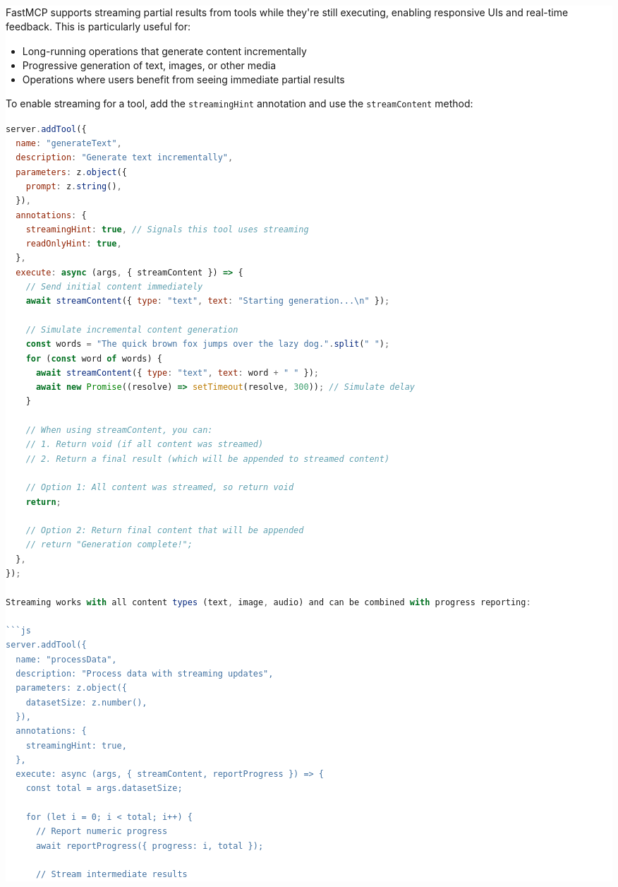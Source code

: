 FastMCP supports streaming partial results from tools while they're still executing, enabling responsive UIs and real-time feedback. This is particularly useful for:

- Long-running operations that generate content incrementally
- Progressive generation of text, images, or other media
- Operations where users benefit from seeing immediate partial results

To enable streaming for a tool, add the `streamingHint` annotation and use the `streamContent` method:

````js
server.addTool({
  name: "generateText",
  description: "Generate text incrementally",
  parameters: z.object({
    prompt: z.string(),
  }),
  annotations: {
    streamingHint: true, // Signals this tool uses streaming
    readOnlyHint: true,
  },
  execute: async (args, { streamContent }) => {
    // Send initial content immediately
    await streamContent({ type: "text", text: "Starting generation...\n" });

    // Simulate incremental content generation
    const words = "The quick brown fox jumps over the lazy dog.".split(" ");
    for (const word of words) {
      await streamContent({ type: "text", text: word + " " });
      await new Promise((resolve) => setTimeout(resolve, 300)); // Simulate delay
    }

    // When using streamContent, you can:
    // 1. Return void (if all content was streamed)
    // 2. Return a final result (which will be appended to streamed content)

    // Option 1: All content was streamed, so return void
    return;

    // Option 2: Return final content that will be appended
    // return "Generation complete!";
  },
});

Streaming works with all content types (text, image, audio) and can be combined with progress reporting:

```js
server.addTool({
  name: "processData",
  description: "Process data with streaming updates",
  parameters: z.object({
    datasetSize: z.number(),
  }),
  annotations: {
    streamingHint: true,
  },
  execute: async (args, { streamContent, reportProgress }) => {
    const total = args.datasetSize;

    for (let i = 0; i < total; i++) {
      // Report numeric progress
      await reportProgress({ progress: i, total });

      // Stream intermediate results
````